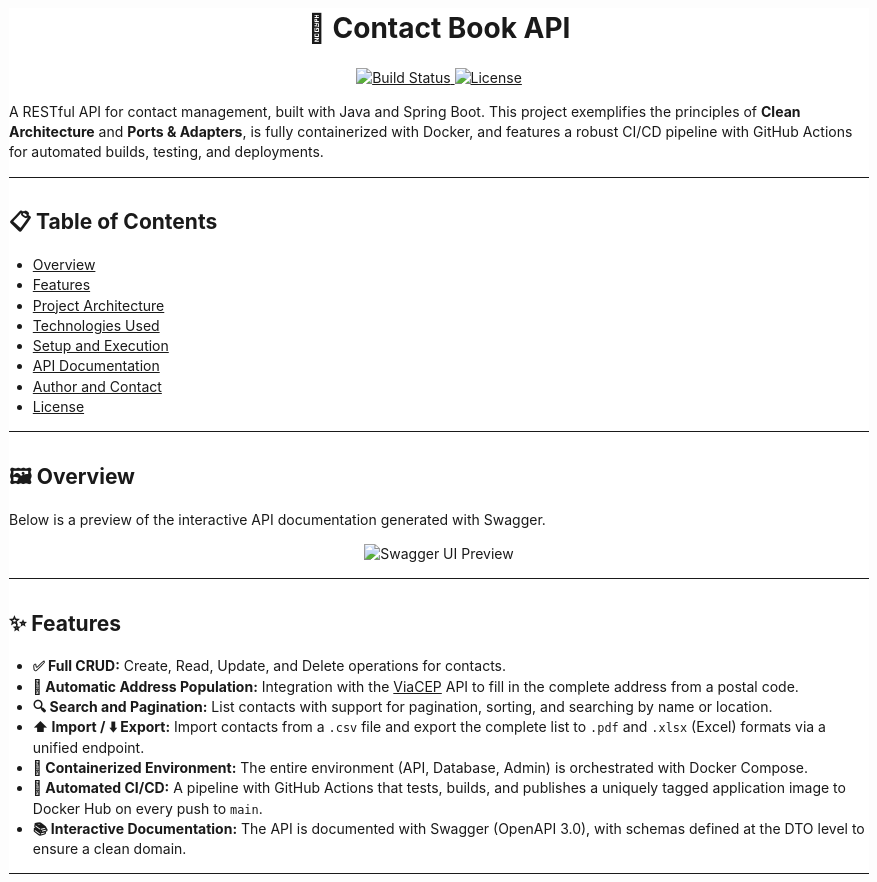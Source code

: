 <div align="center">

# 📇 Contact Book API

<p>
  <a href="https://github.com/oliver-Victorxavier/contactbook/actions/workflows/prod.yml">
    <img src="https://github.com/oliver-Victorxavier/contactbook/actions/workflows/prod.yml/badge.svg" alt="Build Status">
  </a>
  <a href="https://github.com/oliver-Victorxavier/contactbook/blob/main/LICENSE">
    <img src="https://img.shields.io/badge/License-MIT-blue.svg" alt="License">
  </a>
</p>

</div>

A RESTful API for contact management, built with Java and Spring Boot. This project exemplifies the principles of **Clean Architecture** and **Ports & Adapters**, is fully containerized with Docker, and features a robust CI/CD pipeline with GitHub Actions for automated builds, testing, and deployments.

---

## 📋 Table of Contents

- [Overview](#-overview)
- [Features](#-features)
- [Project Architecture](#-project-architecture)
- [Technologies Used](#-technologies-used)
- [Setup and Execution](#-setup-and-execution)
- [API Documentation](#-api-documentation)
- [Author and Contact](#-author-and-contact)
- [License](#-license)

---

## 🖼️ Overview

Below is a preview of the interactive API documentation generated with Swagger.

<div align="center">
  <img src="https://github.com/user-attachments/assets/b63ca037-d4ef-4fa2-81de-9c9b3b3afadf" alt="Swagger UI Preview" width="80%">
</div>

---

## ✨ Features

-   **✅ Full CRUD:** Create, Read, Update, and Delete operations for contacts.
-   **📍 Automatic Address Population:** Integration with the [ViaCEP](https://viacep.com.br/) API to fill in the complete address from a postal code.
-   **🔍 Search and Pagination:** List contacts with support for pagination, sorting, and searching by name or location.
-   **⬆️ Import / ⬇️ Export:** Import contacts from a `.csv` file and export the complete list to `.pdf` and `.xlsx` (Excel) formats via a unified endpoint.
-   **🐳 Containerized Environment:** The entire environment (API, Database, Admin) is orchestrated with Docker Compose.
-   **🚀 Automated CI/CD:** A pipeline with GitHub Actions that tests, builds, and publishes a uniquely tagged application image to Docker Hub on every push to `main`.
-   **📚 Interactive Documentation:** The API is documented with Swagger (OpenAPI 3.0), with schemas defined at the DTO level to ensure a clean domain.

---